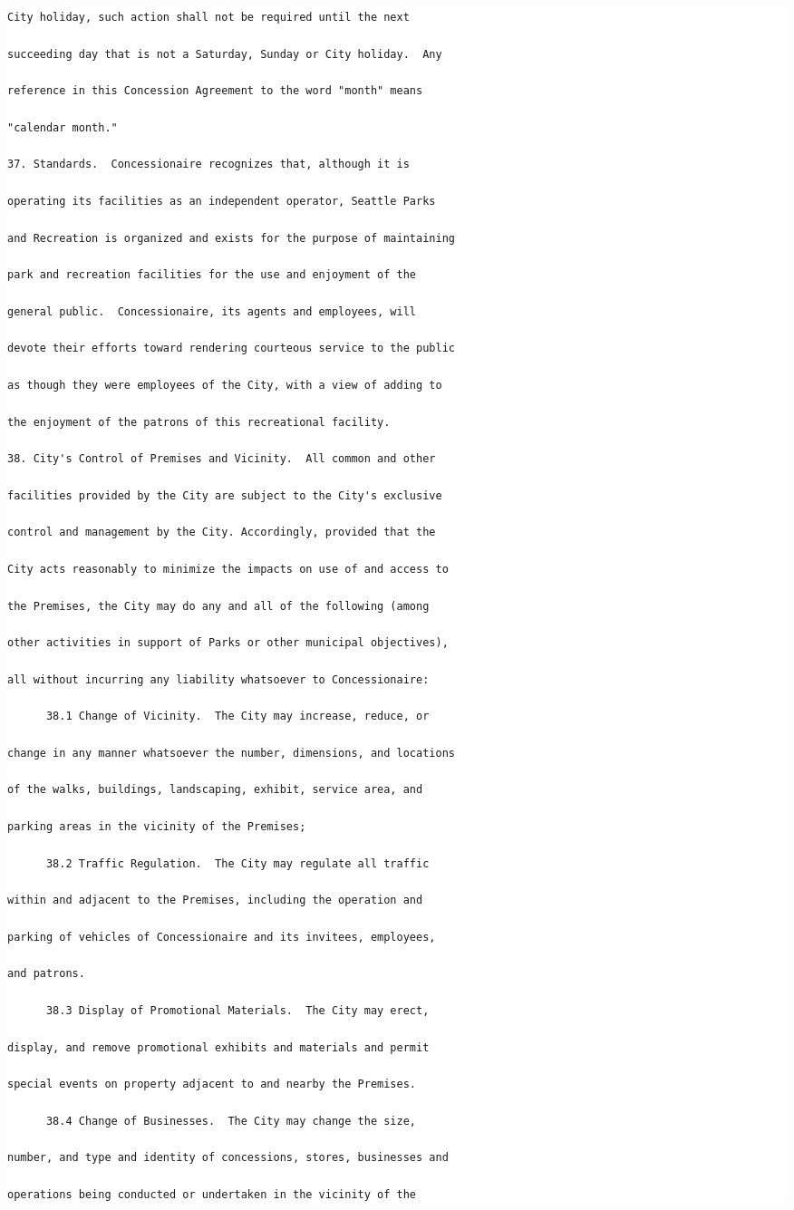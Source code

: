     City holiday, such action shall not be required until the next  
  
    succeeding day that is not a Saturday, Sunday or City holiday.  Any  
  
    reference in this Concession Agreement to the word "month" means  
  
    "calendar month."  
  
    37. Standards.  Concessionaire recognizes that, although it is  
  
    operating its facilities as an independent operator, Seattle Parks  
  
    and Recreation is organized and exists for the purpose of maintaining  
  
    park and recreation facilities for the use and enjoyment of the  
  
    general public.  Concessionaire, its agents and employees, will  
  
    devote their efforts toward rendering courteous service to the public  
  
    as though they were employees of the City, with a view of adding to  
  
    the enjoyment of the patrons of this recreational facility.  
  
    38. City's Control of Premises and Vicinity.  All common and other  
  
    facilities provided by the City are subject to the City's exclusive  
  
    control and management by the City. Accordingly, provided that the  
  
    City acts reasonably to minimize the impacts on use of and access to  
  
    the Premises, the City may do any and all of the following (among  
  
    other activities in support of Parks or other municipal objectives),  
  
    all without incurring any liability whatsoever to Concessionaire:  
  
          38.1 Change of Vicinity.  The City may increase, reduce, or  
  
    change in any manner whatsoever the number, dimensions, and locations  
  
    of the walks, buildings, landscaping, exhibit, service area, and  
  
    parking areas in the vicinity of the Premises;  
  
          38.2 Traffic Regulation.  The City may regulate all traffic  
  
    within and adjacent to the Premises, including the operation and  
  
    parking of vehicles of Concessionaire and its invitees, employees,  
  
    and patrons.  
  
          38.3 Display of Promotional Materials.  The City may erect,  
  
    display, and remove promotional exhibits and materials and permit  
  
    special events on property adjacent to and nearby the Premises.  
  
          38.4 Change of Businesses.  The City may change the size,  
  
    number, and type and identity of concessions, stores, businesses and  
  
    operations being conducted or undertaken in the vicinity of the  
  